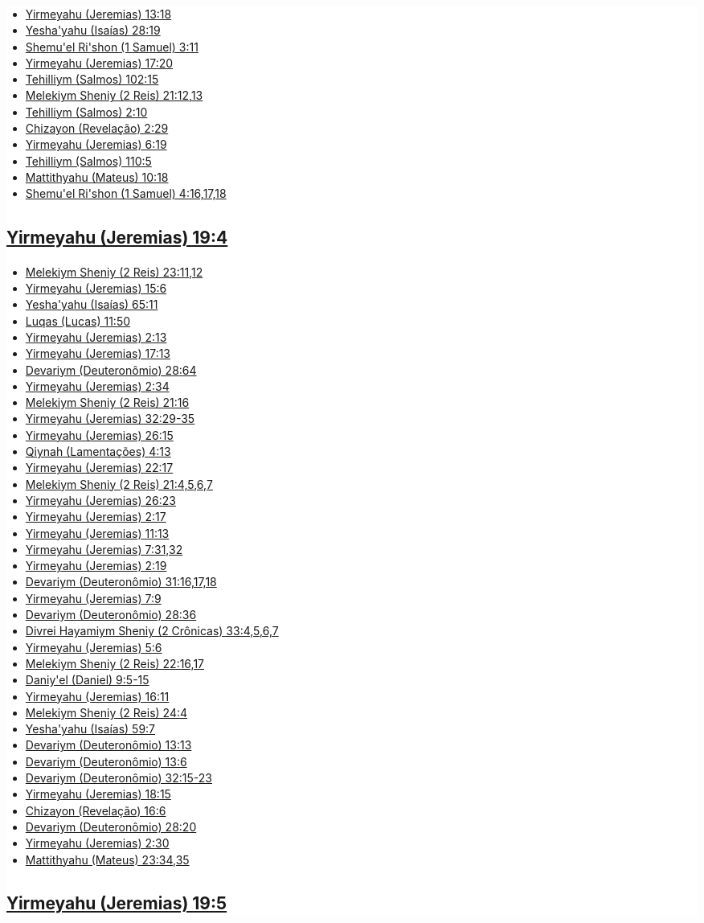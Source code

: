 - [Yirmeyahu (Jeremias) 13:18](https://bible.ozzuu.com/pt_yah/Jer/13#18)
- [Yesha'yahu (Isaías) 28:19](https://bible.ozzuu.com/pt_yah/Isa/28#19)
- [Shemu'el Ri'shon (1 Samuel) 3:11](https://bible.ozzuu.com/pt_yah/1Sm/3#11)
- [Yirmeyahu (Jeremias) 17:20](https://bible.ozzuu.com/pt_yah/Jer/17#20)
- [Tehilliym (Salmos) 102:15](https://bible.ozzuu.com/pt_yah/Psa/102#15)
- [Melekiym Sheniy (2 Reis) 21:12,13](https://bible.ozzuu.com/pt_yah/2Ki/21#12)
- [Tehilliym (Salmos) 2:10](https://bible.ozzuu.com/pt_yah/Psa/2#10)
- [Chizayon (Revelação) 2:29](https://bible.ozzuu.com/pt_yah/Rev/2#29)
- [Yirmeyahu (Jeremias) 6:19](https://bible.ozzuu.com/pt_yah/Jer/6#19)
- [Tehilliym (Salmos) 110:5](https://bible.ozzuu.com/pt_yah/Psa/110#5)
- [Mattithyahu (Mateus) 10:18](https://bible.ozzuu.com/pt_yah/Mat/10#18)
- [Shemu'el Ri'shon (1 Samuel) 4:16,17,18](https://bible.ozzuu.com/pt_yah/1Sm/4#16)
<h2 id="4"><a href="https://bible.ozzuu.com/pt_yah/Jer/19#4" target="_blank">Yirmeyahu (Jeremias) 19:4</a></h2>

- [Melekiym Sheniy (2 Reis) 23:11,12](https://bible.ozzuu.com/pt_yah/2Ki/23#11)
- [Yirmeyahu (Jeremias) 15:6](https://bible.ozzuu.com/pt_yah/Jer/15#6)
- [Yesha'yahu (Isaías) 65:11](https://bible.ozzuu.com/pt_yah/Isa/65#11)
- [Luqas (Lucas) 11:50](https://bible.ozzuu.com/pt_yah/Luk/11#50)
- [Yirmeyahu (Jeremias) 2:13](https://bible.ozzuu.com/pt_yah/Jer/2#13)
- [Yirmeyahu (Jeremias) 17:13](https://bible.ozzuu.com/pt_yah/Jer/17#13)
- [Devariym (Deuteronômio) 28:64](https://bible.ozzuu.com/pt_yah/Deu/28#64)
- [Yirmeyahu (Jeremias) 2:34](https://bible.ozzuu.com/pt_yah/Jer/2#34)
- [Melekiym Sheniy (2 Reis) 21:16](https://bible.ozzuu.com/pt_yah/2Ki/21#16)
- [Yirmeyahu (Jeremias) 32:29-35](https://bible.ozzuu.com/pt_yah/Jer/32#29)
- [Yirmeyahu (Jeremias) 26:15](https://bible.ozzuu.com/pt_yah/Jer/26#15)
- [Qiynah (Lamentações) 4:13](https://bible.ozzuu.com/pt_yah/Lam/4#13)
- [Yirmeyahu (Jeremias) 22:17](https://bible.ozzuu.com/pt_yah/Jer/22#17)
- [Melekiym Sheniy (2 Reis) 21:4,5,6,7](https://bible.ozzuu.com/pt_yah/2Ki/21#4)
- [Yirmeyahu (Jeremias) 26:23](https://bible.ozzuu.com/pt_yah/Jer/26#23)
- [Yirmeyahu (Jeremias) 2:17](https://bible.ozzuu.com/pt_yah/Jer/2#17)
- [Yirmeyahu (Jeremias) 11:13](https://bible.ozzuu.com/pt_yah/Jer/11#13)
- [Yirmeyahu (Jeremias) 7:31,32](https://bible.ozzuu.com/pt_yah/Jer/7#31)
- [Yirmeyahu (Jeremias) 2:19](https://bible.ozzuu.com/pt_yah/Jer/2#19)
- [Devariym (Deuteronômio) 31:16,17,18](https://bible.ozzuu.com/pt_yah/Deu/31#16)
- [Yirmeyahu (Jeremias) 7:9](https://bible.ozzuu.com/pt_yah/Jer/7#9)
- [Devariym (Deuteronômio) 28:36](https://bible.ozzuu.com/pt_yah/Deu/28#36)
- [Divrei Hayamiym Sheniy (2 Crônicas) 33:4,5,6,7](https://bible.ozzuu.com/pt_yah/2Ch/33#4)
- [Yirmeyahu (Jeremias) 5:6](https://bible.ozzuu.com/pt_yah/Jer/5#6)
- [Melekiym Sheniy (2 Reis) 22:16,17](https://bible.ozzuu.com/pt_yah/2Ki/22#16)
- [Daniy'el (Daniel) 9:5-15](https://bible.ozzuu.com/pt_yah/Dan/9#5)
- [Yirmeyahu (Jeremias) 16:11](https://bible.ozzuu.com/pt_yah/Jer/16#11)
- [Melekiym Sheniy (2 Reis) 24:4](https://bible.ozzuu.com/pt_yah/2Ki/24#4)
- [Yesha'yahu (Isaías) 59:7](https://bible.ozzuu.com/pt_yah/Isa/59#7)
- [Devariym (Deuteronômio) 13:13](https://bible.ozzuu.com/pt_yah/Deu/13#13)
- [Devariym (Deuteronômio) 13:6](https://bible.ozzuu.com/pt_yah/Deu/13#6)
- [Devariym (Deuteronômio) 32:15-23](https://bible.ozzuu.com/pt_yah/Deu/32#15)
- [Yirmeyahu (Jeremias) 18:15](https://bible.ozzuu.com/pt_yah/Jer/18#15)
- [Chizayon (Revelação) 16:6](https://bible.ozzuu.com/pt_yah/Rev/16#6)
- [Devariym (Deuteronômio) 28:20](https://bible.ozzuu.com/pt_yah/Deu/28#20)
- [Yirmeyahu (Jeremias) 2:30](https://bible.ozzuu.com/pt_yah/Jer/2#30)
- [Mattithyahu (Mateus) 23:34,35](https://bible.ozzuu.com/pt_yah/Mat/23#34)
<h2 id="5"><a href="https://bible.ozzuu.com/pt_yah/Jer/19#5" target="_blank">Yirmeyahu (Jeremias) 19:5</a></h2>
